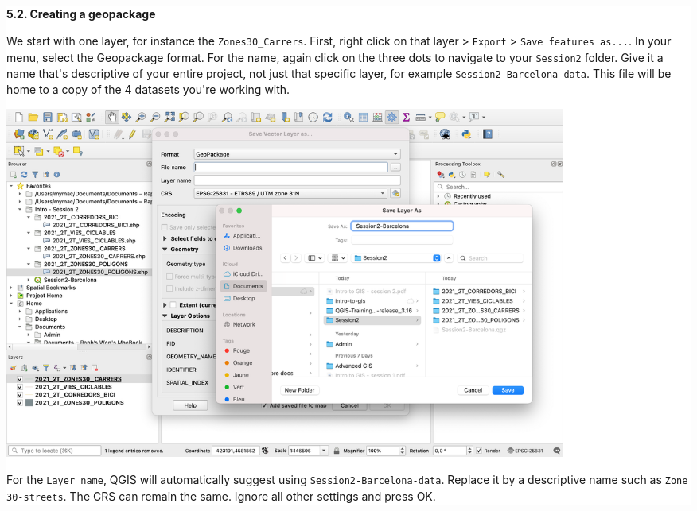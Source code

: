 **5.2. Creating a geopackage**

We start with one layer, for instance the `Zones30_Carrers`. First, right click on that layer > `Export` > `Save features as...`. In your menu, select the Geopackage format. For the name, again click on the three dots to navigate to your `Session2` folder. Give it a name that's descriptive of your entire project, not just that specific layer, for example `Session2-Barcelona-data`. This file will be home to a copy of the 4 datasets you're working with.

<img src="../img/S2-23.png" width="700">


For the `Layer name`, QGIS will automatically suggest using `Session2-Barcelona-data`. Replace it by a descriptive name such as `Zone30-streets`. The CRS can remain the same. Ignore all other settings and press OK.
